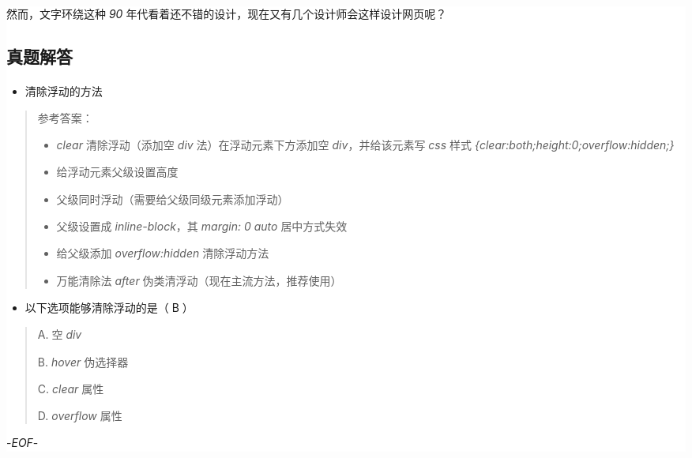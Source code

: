 然而，文字环绕这种 *90* 年代看着还不错的设计，现在又有几个设计师会这样设计网页呢？



## 真题解答



- 清除浮动的方法

> 参考答案：
>
> - *clear* 清除浮动（添加空 *div* 法）在浮动元素下方添加空 *div*，并给该元素写 *css* 样式 *{clear:both;height:0;overflow:hidden;}*
>
> - 给浮动元素父级设置高度
>
> - 父级同时浮动（需要给父级同级元素添加浮动）
>
> - 父级设置成 *inline-block*，其 *margin: 0 auto* 居中方式失效
>
> - 给父级添加 *overflow:hidden* 清除浮动方法
>
> - 万能清除法 *after* 伪类清浮动（现在主流方法，推荐使用）



- 以下选项能够清除浮动的是（ B ）

>A. 空 *div*
>
>B. *hover* 伪选择器
>
>C. *clear* 属性
>
>D. *overflow* 属性



-*EOF*-


